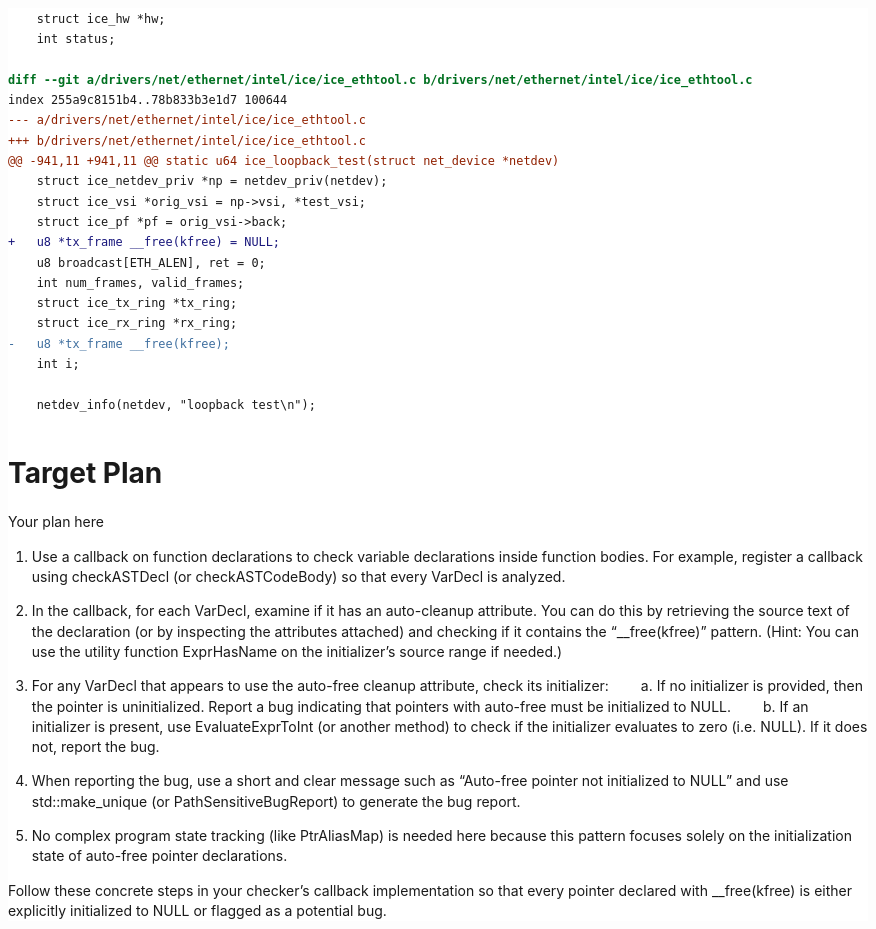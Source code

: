 ```diff
 	struct ice_hw *hw;
 	int status;
 
diff --git a/drivers/net/ethernet/intel/ice/ice_ethtool.c b/drivers/net/ethernet/intel/ice/ice_ethtool.c
index 255a9c8151b4..78b833b3e1d7 100644
--- a/drivers/net/ethernet/intel/ice/ice_ethtool.c
+++ b/drivers/net/ethernet/intel/ice/ice_ethtool.c
@@ -941,11 +941,11 @@ static u64 ice_loopback_test(struct net_device *netdev)
 	struct ice_netdev_priv *np = netdev_priv(netdev);
 	struct ice_vsi *orig_vsi = np->vsi, *test_vsi;
 	struct ice_pf *pf = orig_vsi->back;
+	u8 *tx_frame __free(kfree) = NULL;
 	u8 broadcast[ETH_ALEN], ret = 0;
 	int num_frames, valid_frames;
 	struct ice_tx_ring *tx_ring;
 	struct ice_rx_ring *rx_ring;
-	u8 *tx_frame __free(kfree);
 	int i;
 
 	netdev_info(netdev, "loopback test\n");
```



# Target Plan

Your plan here

1. Use a callback on function declarations to check variable declarations inside function bodies. For example, register a callback using checkASTDecl (or checkASTCodeBody) so that every VarDecl is analyzed.

2. In the callback, for each VarDecl, examine if it has an auto-cleanup attribute. You can do this by retrieving the source text of the declaration (or by inspecting the attributes attached) and checking if it contains the “__free(kfree)” pattern. (Hint: You can use the utility function ExprHasName on the initializer’s source range if needed.)

3. For any VarDecl that appears to use the auto-free cleanup attribute, check its initializer:
  a. If no initializer is provided, then the pointer is uninitialized. Report a bug indicating that pointers with auto-free must be initialized to NULL.
  b. If an initializer is present, use EvaluateExprToInt (or another method) to check if the initializer evaluates to zero (i.e. NULL). If it does not, report the bug.

4. When reporting the bug, use a short and clear message such as “Auto-free pointer not initialized to NULL” and use std::make_unique<BasicBugReport> (or PathSensitiveBugReport) to generate the bug report.

5. No complex program state tracking (like PtrAliasMap) is needed here because this pattern focuses solely on the initialization state of auto-free pointer declarations.

Follow these concrete steps in your checker’s callback implementation so that every pointer declared with __free(kfree) is either explicitly initialized to NULL or flagged as a potential bug.
